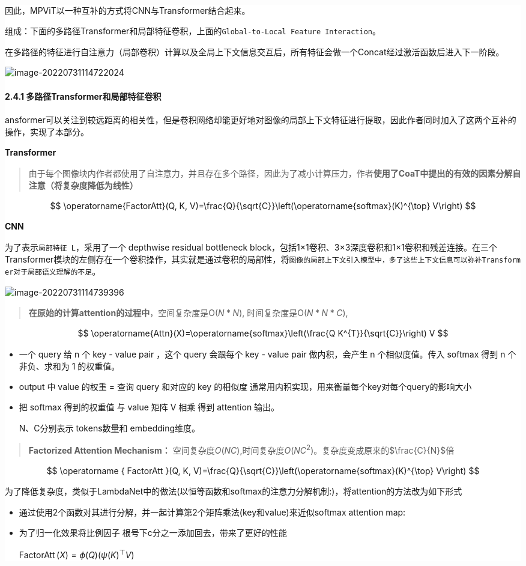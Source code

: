 因此，MPViT以一种互补的方式将CNN与Transformer结合起来。

组成：下面的多路径Transformer和局部特征卷积，上面的`Global-to-Local Feature Interaction`。

在多路径的特征进行自注意力（局部卷积）计算以及全局上下文信息交互后，所有特征会做一个Concat经过激活函数后进入下一阶段。

![image-20220731114722024](https://resource-joker.oss-cn-beijing.aliyuncs.com/picture/image-20220731114722024.png)

#### 2.4.1 多路径Transformer和局部特征卷积

ansformer可以关注到较远距离的相关性，但是卷积网络却能更好地对图像的局部上下文特征进行提取，因此作者同时加入了这两个互补的操作，实现了本部分。

**Transformer**

> 由于每个图像块内作者都使用了自注意力，并且存在多个路径，因此为了减小计算压力，作者**使用了CoaT中提出的有效的因素分解自注意（将复杂度降低为线性）**

$$
\operatorname{FactorAtt}(Q, K, V)=\frac{Q}{\sqrt{C}}\left(\operatorname{softmax}(K)^{\top} V\right)
$$

**CNN**

为了表示`局部特征 L`，采用了一个 depthwise residual bottleneck block，包括1×1卷积、3×3深度卷积和1×1卷积和残差连接。在三个Transformer模块的左侧存在一个卷积操作，其实就是通过卷积的局部性，将`图像的局部上下文引入模型中，多了这些上下文信息可以弥补Transformer对于局部语义理解的不足`。




![image-20220731114739396](https://resource-joker.oss-cn-beijing.aliyuncs.com/picture/image-20220731114739396.png)

> **在原始的计算attention的过程中**，空间复杂度是O($N*N$), 时间复杂度是O($N*N*C$),

$$
\operatorname{Attn}(X)=\operatorname{softmax}\left(\frac{Q K^{T}}{\sqrt{C}}\right) V
$$

* 一个 query 给 n 个 key - value pair ，这个 query 会跟每个 key - value pair 做内积，会产生 n 个相似度值。传入 softmax 得到 n 个非负、求和为 1 的权重值。

- output 中 value 的权重 = 查询 query 和对应的 key 的相似度
  通常用内积实现，用来衡量每个key对每个query的影响大小

- 把 softmax 得到的权重值 与 value 矩阵 V 相乘 得到 attention 输出。

  N、C分别表示 tokens数量和 embedding维度。



> **Factorized Attention Mechanism：** 空间复杂度$O(NC)$,时间复杂度$O(NC^2)$。复杂度变成原来的$\frac{C}{N}$倍

$$
\operatorname { FactorAtt }(Q, K, V)=\frac{Q}{\sqrt{C}}\left(\operatorname{softmax}(K)^{\top} V\right)
$$

为了降低复杂度，类似于LambdaNet中的做法(以恒等函数和softmax的注意力分解机制:)，将attention的方法改为如下形式

* 通过使用2个函数对其进行分解，并一起计算第2个矩阵乘法(key和value)来近似softmax attention map:

- 为了归一化效果将比例因子 根号下c分之一添加回去，带来了更好的性能

  $\operatorname{FactorAtt}(X)=\phi(Q)\left(\psi(K)^{\top} V\right)$
